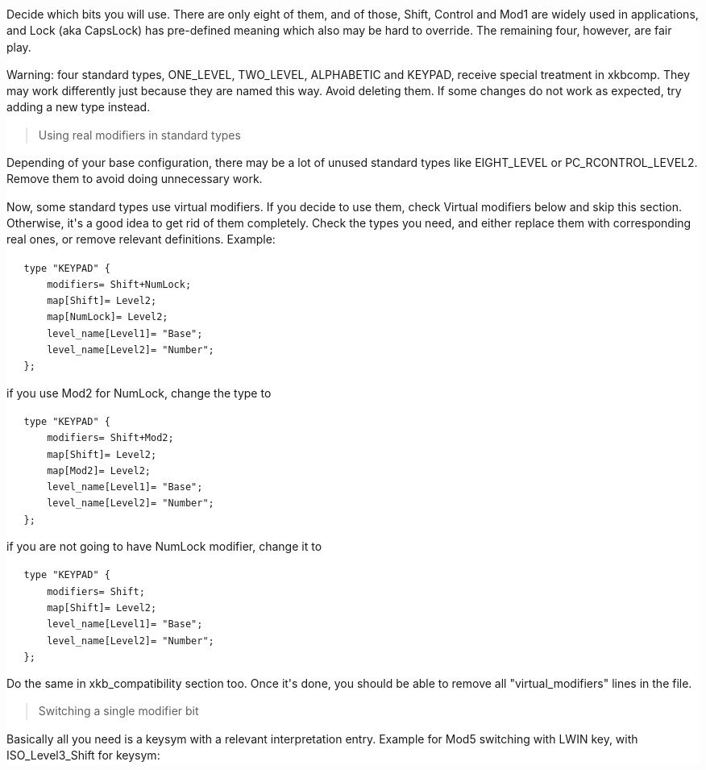 Decide which bits you will use. There are only eight of them, and of
those, Shift, Control and Mod1 are widely used in applications, and Lock
(aka CapsLock) has pre-defined meaning which also may be hard to
override. The remaining four, however, are fair play.

Warning: four standard types, ONE_LEVEL, TWO_LEVEL, ALPHABETIC and
KEYPAD, receive special treatment in xkbcomp. They may work differently
just because they are named this way. Avoid deleting them. If some
changes do not work as expected, try adding a new type instead.

> Using real modifiers in standard types

Depending of your base configuration, there may be a lot of unused
standard types like EIGHT_LEVEL or PC_RCONTROL_LEVEL2. Remove them to
avoid doing unnecessary work.

Now, some standard types use virtual modifiers. If you decide to use
them, check Virtual modifiers below and skip this section. Otherwise,
it's a good idea to get rid of them completely. Check the types you
need, and either replace them with corresponding real ones, or remove
relevant definitions. Example:

       type "KEYPAD" {
           modifiers= Shift+NumLock;
           map[Shift]= Level2;
           map[NumLock]= Level2;
           level_name[Level1]= "Base";
           level_name[Level2]= "Number";
       };

if you use Mod2 for NumLock, change the type to

       type "KEYPAD" {
           modifiers= Shift+Mod2;
           map[Shift]= Level2;
           map[Mod2]= Level2;
           level_name[Level1]= "Base";
           level_name[Level2]= "Number";
       };

if you are not going to have NumLock modifier, change it to

       type "KEYPAD" {
           modifiers= Shift;
           map[Shift]= Level2;
           level_name[Level1]= "Base";
           level_name[Level2]= "Number";
       };

Do the same in xkb_compatibility section too. Once it's done, you should
be able to remove all "virtual_modifiers" lines in the file.

> Switching a single modifier bit

Basically all you need is a keysym with a relevant interpretation entry.
Example for Mod5 switching with LWIN key, with ISO_Level3_Shift for
keysym:
